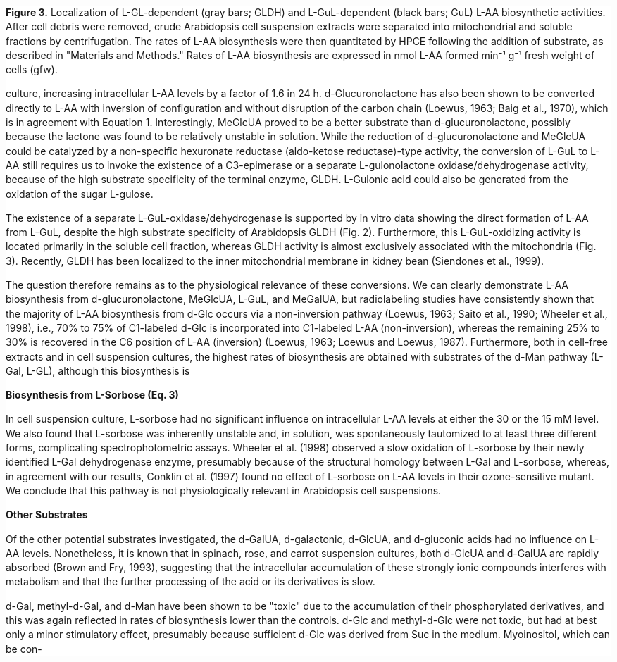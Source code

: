 **Figure 3.** Localization of L-GL-dependent (gray bars; GLDH) and L-GuL-dependent (black bars; GuL) L-AA biosynthetic activities. After cell debris were removed, crude Arabidopsis cell suspension extracts were separated into mitochondrial and soluble fractions by centrifugation. The rates of L-AA biosynthesis were then quantitated by HPCE following the addition of substrate, as described in "Materials and Methods." Rates of L-AA biosynthesis are expressed in nmol L-AA formed min⁻¹ g⁻¹ fresh weight of cells (gfw).

culture, increasing intracellular L-AA levels by a factor of 1.6 in 24 h. d-Glucuronolactone has also been shown to be converted directly to L-AA with inversion of configuration and without disruption of the carbon chain (Loewus, 1963; Baig et al., 1970), which is in agreement with Equation 1. Interestingly, MeGlcUA proved to be a better substrate than d-glucuronolactone, possibly because the lactone was found to be relatively unstable in solution. While the reduction of d-glucuronolactone and MeGlcUA could be catalyzed by a non-specific hexuronate reductase (aldo-ketose reductase)-type activity, the conversion of L-GuL to L-AA still requires us to invoke the existence of a C3-epimerase or a separate L-gulonolactone oxidase/dehydrogenase activity, because of the high substrate specificity of the terminal enzyme, GLDH. L-Gulonic acid could also be generated from the oxidation of the sugar L-gulose.

The existence of a separate L-GuL-oxidase/dehydrogenase is supported by in vitro data showing the direct formation of L-AA from L-GuL, despite the high substrate specificity of Arabidopsis GLDH (Fig. 2). Furthermore, this L-GuL-oxidizing activity is located primarily in the soluble cell fraction, whereas GLDH activity is almost exclusively associated with the mitochondria (Fig. 3). Recently, GLDH has been localized to the inner mitochondrial membrane in kidney bean (Siendones et al., 1999).

The question therefore remains as to the physiological relevance of these conversions. We can clearly demonstrate L-AA biosynthesis from d-glucuronolactone, MeGlcUA, L-GuL, and MeGalUA, but radiolabeling studies have consistently shown that the majority of L-AA biosynthesis from d-Glc occurs via a non-inversion pathway (Loewus, 1963; Saito et al., 1990; Wheeler et al., 1998), i.e., 70% to 75% of C1-labeled d-Glc is incorporated into C1-labeled L-AA (non-inversion), whereas the remaining 25% to 30% is recovered in the C6 position of L-AA (inversion) (Loewus, 1963; Loewus and Loewus, 1987). Furthermore, both in cell-free extracts and in cell suspension cultures, the highest rates of biosynthesis are obtained with substrates of the d-Man pathway (L-Gal, L-GL), although this biosynthesis is

**Biosynthesis from L-Sorbose (Eq. 3)**

In cell suspension culture, L-sorbose had no significant influence on intracellular L-AA levels at either the 30 or the 15 mM level. We also found that L-sorbose was inherently unstable and, in solution, was spontaneously tautomized to at least three different forms, complicating spectrophotometric assays. Wheeler et al. (1998) observed a slow oxidation of L-sorbose by their newly identified L-Gal dehydrogenase enzyme, presumably because of the structural homology between L-Gal and L-sorbose, whereas, in agreement with our results, Conklin et al. (1997) found no effect of L-sorbose on L-AA levels in their ozone-sensitive mutant. We conclude that this pathway is not physiologically relevant in Arabidopsis cell suspensions.

**Other Substrates**

Of the other potential substrates investigated, the d-GalUA, d-galactonic, d-GlcUA, and d-gluconic acids had no influence on L-AA levels. Nonetheless, it is known that in spinach, rose, and carrot suspension cultures, both d-GlcUA and d-GalUA are rapidly absorbed (Brown and Fry, 1993), suggesting that the intracellular accumulation of these strongly ionic compounds interferes with metabolism and that the further processing of the acid or its derivatives is slow.

d-Gal, methyl-d-Gal, and d-Man have been shown to be "toxic" due to the accumulation of their phosphorylated derivatives, and this was again reflected in rates of biosynthesis lower than the controls. d-Glc and methyl-d-Glc were not toxic, but had at best only a minor stimulatory effect, presumably because sufficient d-Glc was derived from Suc in the medium. Myoinositol, which can be con-
